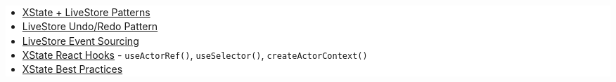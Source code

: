- [XState + LiveStore Patterns](./src/machines/xstateWLiveStorePatterns.md)
- [LiveStore Undo/Redo Pattern](https://docs.livestore.dev/patterns/undo-redo/)
- [LiveStore Event Sourcing](https://docs.livestore.dev/evaluation/event-sourcing/)
- [XState React Hooks](https://stately.ai/docs/xstate-react) - `useActorRef()`, `useSelector()`, `createActorContext()`
- [XState Best Practices](https://stately.ai/docs/xstate)
